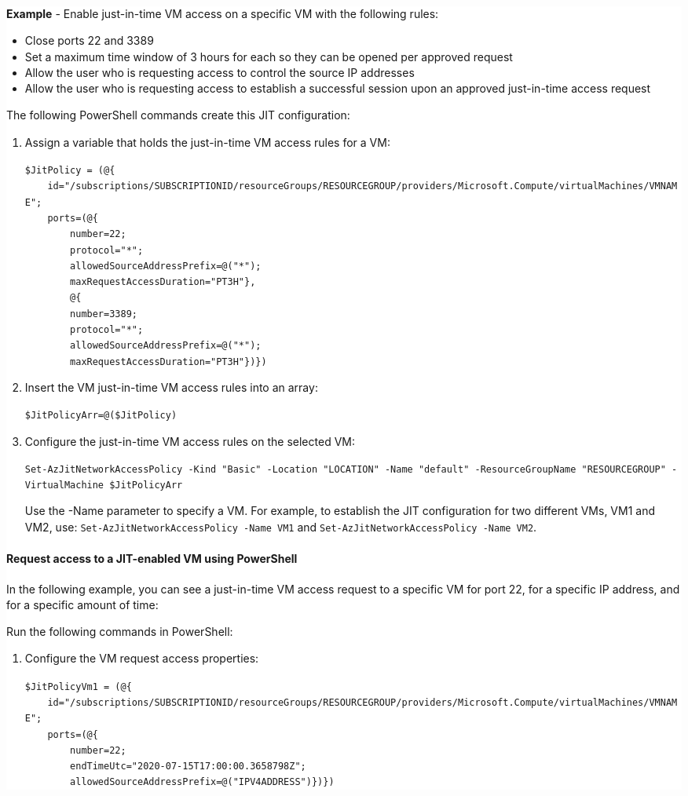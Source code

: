 **Example** - Enable just-in-time VM access on a specific VM with the following rules:

-   Close ports 22 and 3389
- Set a maximum time window of 3 hours for each so they can be opened per approved request
- Allow the user who is requesting access to control the source IP addresses
- Allow the user who is requesting access to establish a successful session upon an approved just-in-time access request

The following PowerShell commands create this JIT configuration:

1.  Assign a variable that holds the just-in-time VM access rules for a VM:

    ```azurepowershell
    $JitPolicy = (@{
        id="/subscriptions/SUBSCRIPTIONID/resourceGroups/RESOURCEGROUP/providers/Microsoft.Compute/virtualMachines/VMNAME";
        ports=(@{
            number=22;
            protocol="*";
            allowedSourceAddressPrefix=@("*");
            maxRequestAccessDuration="PT3H"},
            @{
            number=3389;
            protocol="*";
            allowedSourceAddressPrefix=@("*");
            maxRequestAccessDuration="PT3H"})})
    ```

2.  Insert the VM just-in-time VM access rules into an array:

    ```azurepowershell
    $JitPolicyArr=@($JitPolicy)
    ```

3.  Configure the just-in-time VM access rules on the selected VM:

    ```azurepowershell
    Set-AzJitNetworkAccessPolicy -Kind "Basic" -Location "LOCATION" -Name "default" -ResourceGroupName "RESOURCEGROUP" -VirtualMachine $JitPolicyArr
    ```

    Use the -Name parameter to specify a VM. For example, to establish the JIT configuration for two different VMs, VM1 and VM2, use: `Set-AzJitNetworkAccessPolicy -Name VM1` and `Set-AzJitNetworkAccessPolicy -Name VM2`.

#### Request access to a JIT-enabled VM using PowerShell

In the following example, you can see a just-in-time VM access request to a specific VM for port 22, for a specific IP address, and for a specific amount of time:

Run the following commands in PowerShell:

1.  Configure the VM request access properties:

    ```azurepowershell
    $JitPolicyVm1 = (@{
        id="/subscriptions/SUBSCRIPTIONID/resourceGroups/RESOURCEGROUP/providers/Microsoft.Compute/virtualMachines/VMNAME";
        ports=(@{
            number=22;
            endTimeUtc="2020-07-15T17:00:00.3658798Z";
            allowedSourceAddressPrefix=@("IPV4ADDRESS")})})
    ```
